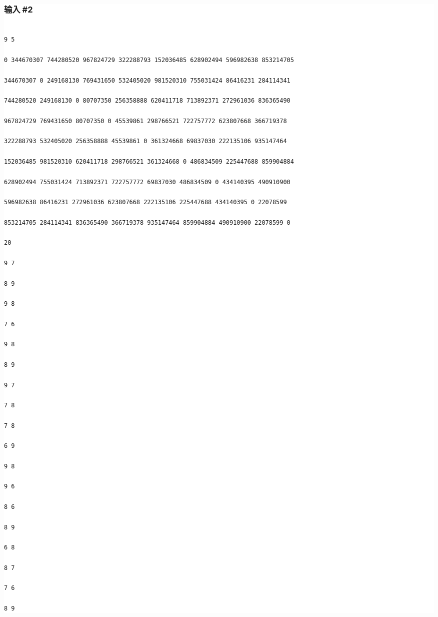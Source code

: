 

### 输入 #2



```

9 5

0 344670307 744280520 967824729 322288793 152036485 628902494 596982638 853214705

344670307 0 249168130 769431650 532405020 981520310 755031424 86416231 284114341

744280520 249168130 0 80707350 256358888 620411718 713892371 272961036 836365490

967824729 769431650 80707350 0 45539861 298766521 722757772 623807668 366719378

322288793 532405020 256358888 45539861 0 361324668 69837030 222135106 935147464

152036485 981520310 620411718 298766521 361324668 0 486834509 225447688 859904884

628902494 755031424 713892371 722757772 69837030 486834509 0 434140395 490910900

596982638 86416231 272961036 623807668 222135106 225447688 434140395 0 22078599

853214705 284114341 836365490 366719378 935147464 859904884 490910900 22078599 0

20

9 7

8 9

9 8

7 6

9 8

8 9

9 7

7 8

7 8

6 9

9 8

9 6

8 6

8 9

6 8

8 7

7 6

8 9
```